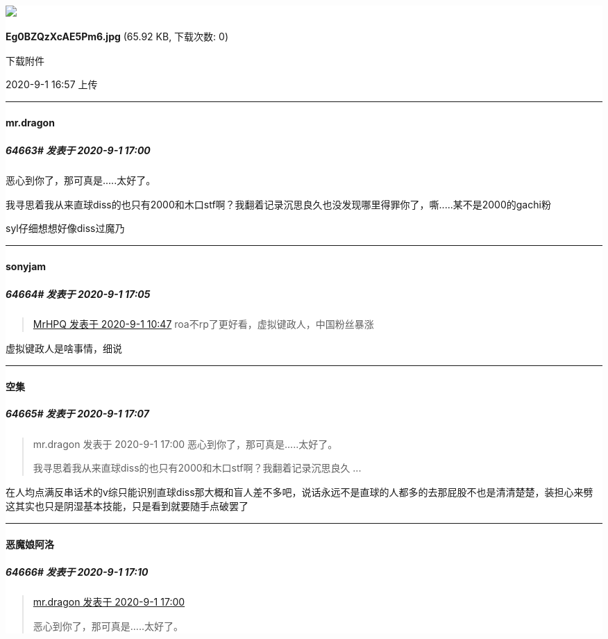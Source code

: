 
<img src="https://img.saraba1st.com/forum/202009/01/165753zdeb0g45uvyplvnp.jpg" referrerpolicy="no-referrer">


<strong>Eg0BZQzXcAE5Pm6.jpg</strong> (65.92 KB, 下载次数: 0)

下载附件

2020-9-1 16:57 上传


-----

####  mr.dragon  
##### 64663#       发表于 2020-9-1 17:00


恶心到你了，那可真是.....太好了。

我寻思着我从来直球diss的也只有2000和木口stf啊？我翻着记录沉思良久也没发现哪里得罪你了，嘶.....某不是2000的gachi粉


syl仔细想想好像diss过魔乃


-----

####  sonyjam  
##### 64664#       发表于 2020-9-1 17:05


<blockquote><a href="httphttps://bbs.saraba1st.com/2b/forum.php?mod=redirect&amp;goto=findpost&amp;pid=48608670&amp;ptid=1941579" target="_blank">MrHPQ 发表于 2020-9-1 10:47</a>
roa不rp了更好看，虚拟键政人，中国粉丝暴涨</blockquote>
虚拟键政人是啥事情，细说


-----

####  空集  
##### 64665#       发表于 2020-9-1 17:07


<blockquote>mr.dragon 发表于 2020-9-1 17:00
恶心到你了，那可真是.....太好了。

我寻思着我从来直球diss的也只有2000和木口stf啊？我翻着记录沉思良久 ...</blockquote>
在人均点满反串话术的v综只能识别直球diss那大概和盲人差不多吧，说话永远不是直球的人都多的去那屁股不也是清清楚楚，装担心来劈这其实也只是阴湿基本技能，只是看到就要随手点破罢了


-----

####  恶魔娘阿洛  
##### 64666#       发表于 2020-9-1 17:10


<blockquote><a href="httphttps://bbs.saraba1st.com/2b/forum.php?mod=redirect&amp;goto=findpost&amp;pid=48612223&amp;ptid=1941579" target="_blank">mr.dragon 发表于 2020-9-1 17:00</a>

恶心到你了，那可真是.....太好了。
